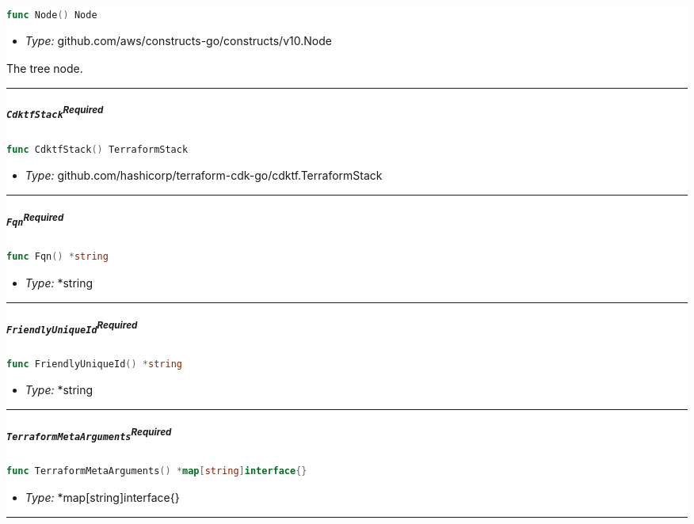 ```go
func Node() Node
```

- *Type:* github.com/aws/constructs-go/constructs/v10.Node

The tree node.

---

##### `CdktfStack`<sup>Required</sup> <a name="CdktfStack" id="@cdktf/provider-opentelekomcloud.dataOpentelekomcloudRtsSoftwareConfigV1.DataOpentelekomcloudRtsSoftwareConfigV1.property.cdktfStack"></a>

```go
func CdktfStack() TerraformStack
```

- *Type:* github.com/hashicorp/terraform-cdk-go/cdktf.TerraformStack

---

##### `Fqn`<sup>Required</sup> <a name="Fqn" id="@cdktf/provider-opentelekomcloud.dataOpentelekomcloudRtsSoftwareConfigV1.DataOpentelekomcloudRtsSoftwareConfigV1.property.fqn"></a>

```go
func Fqn() *string
```

- *Type:* *string

---

##### `FriendlyUniqueId`<sup>Required</sup> <a name="FriendlyUniqueId" id="@cdktf/provider-opentelekomcloud.dataOpentelekomcloudRtsSoftwareConfigV1.DataOpentelekomcloudRtsSoftwareConfigV1.property.friendlyUniqueId"></a>

```go
func FriendlyUniqueId() *string
```

- *Type:* *string

---

##### `TerraformMetaArguments`<sup>Required</sup> <a name="TerraformMetaArguments" id="@cdktf/provider-opentelekomcloud.dataOpentelekomcloudRtsSoftwareConfigV1.DataOpentelekomcloudRtsSoftwareConfigV1.property.terraformMetaArguments"></a>

```go
func TerraformMetaArguments() *map[string]interface{}
```

- *Type:* *map[string]interface{}

---